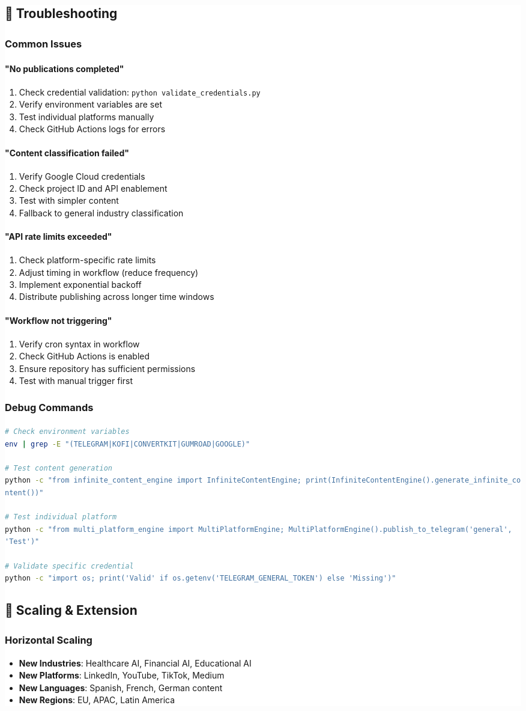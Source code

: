 ## 🔧 Troubleshooting

### **Common Issues**

#### **"No publications completed"**
1. Check credential validation: `python validate_credentials.py`
2. Verify environment variables are set
3. Test individual platforms manually
4. Check GitHub Actions logs for errors

#### **"Content classification failed"**
1. Verify Google Cloud credentials
2. Check project ID and API enablement
3. Test with simpler content
4. Fallback to general industry classification

#### **"API rate limits exceeded"**
1. Check platform-specific rate limits
2. Adjust timing in workflow (reduce frequency)
3. Implement exponential backoff
4. Distribute publishing across longer time windows

#### **"Workflow not triggering"**
1. Verify cron syntax in workflow
2. Check GitHub Actions is enabled
3. Ensure repository has sufficient permissions
4. Test with manual trigger first

### **Debug Commands**
```bash
# Check environment variables
env | grep -E "(TELEGRAM|KOFI|CONVERTKIT|GUMROAD|GOOGLE)"

# Test content generation
python -c "from infinite_content_engine import InfiniteContentEngine; print(InfiniteContentEngine().generate_infinite_content())"

# Test individual platform
python -c "from multi_platform_engine import MultiPlatformEngine; MultiPlatformEngine().publish_to_telegram('general', 'Test')"

# Validate specific credential
python -c "import os; print('Valid' if os.getenv('TELEGRAM_GENERAL_TOKEN') else 'Missing')"
```

## 🎯 Scaling & Extension

### **Horizontal Scaling**
- **New Industries**: Healthcare AI, Financial AI, Educational AI
- **New Platforms**: LinkedIn, YouTube, TikTok, Medium
- **New Languages**: Spanish, French, German content
- **New Regions**: EU, APAC, Latin America
